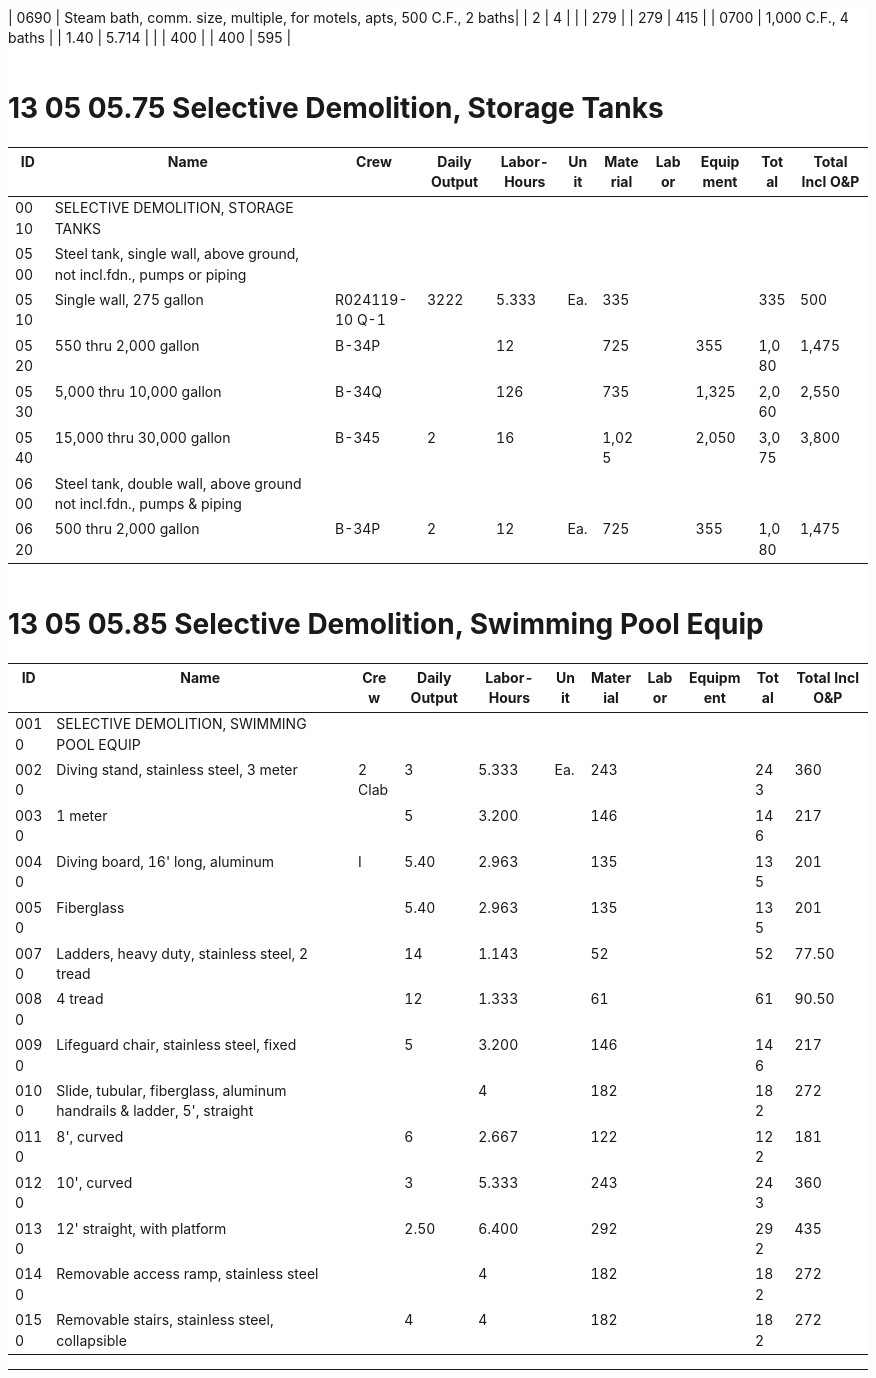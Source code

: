 | 0690  | Steam bath, comm. size, multiple, for motels, apts, 500 C.F., 2 baths|         | 2            | 4           |              |          | 279   |           | 279   | 415            |
| 0700  | 1,000 C.F., 4 baths                                                  |         | 1.40         | 5.714       |              |          | 400   |           | 400   | 595            |

# 13 05 05.75 Selective Demolition, Storage Tanks

| ID    | Name                                                                 | Crew    | Daily Output | Labor-Hours | Unit         | Material | Labor | Equipment | Total | Total Incl O&P |
|-------|----------------------------------------------------------------------|---------|--------------|-------------|--------------|----------|-------|-----------|-------|----------------|
| 0010  | SELECTIVE DEMOLITION, STORAGE TANKS                                  |         |              |             |              |          |       |           |       |                |
| 0500  | Steel tank, single wall, above ground, not incl.fdn., pumps or piping|         |              |             |              |          |       |           |       |                |
| 0510  | Single wall, 275 gallon                                              | R024119-10 Q-1 | 3222 | 5.333 | Ea. | 335 | | | 335 | 500 |
| 0520  | 550 thru 2,000 gallon                                                | B-34P   |              | 12          |              | 725      |      | 355       | 1,080 | 1,475          |
| 0530  | 5,000 thru 10,000 gallon                                             | B-34Q   |              | 126         |              | 735      |      | 1,325     | 2,060 | 2,550          |
| 0540  | 15,000 thru 30,000 gallon                                            | B-345   | 2            | 16          |              | 1,025    |      | 2,050     | 3,075 | 3,800          |
| 0600  | Steel tank, double wall, above ground not incl.fdn., pumps & piping  |         |              |             |              |          |       |           |       |                |
| 0620  | 500 thru 2,000 gallon                                                | B-34P   | 2            | 12          | Ea.          | 725      |      | 355       | 1,080 | 1,475          |

# 13 05 05.85 Selective Demolition, Swimming Pool Equip

| ID    | Name                                                                 | Crew    | Daily Output | Labor-Hours | Unit         | Material | Labor | Equipment | Total | Total Incl O&P |
|-------|----------------------------------------------------------------------|---------|--------------|-------------|--------------|----------|-------|-----------|-------|----------------|
| 0010  | SELECTIVE DEMOLITION, SWIMMING POOL EQUIP                            |         |              |             |              |          |       |           |       |                |
| 0020  | Diving stand, stainless steel, 3 meter                               | 2 Clab  | 3            | 5.333       | Ea.          | 243      |       |           | 243   | 360            |
| 0030  | 1 meter                                                              |         | 5            | 3.200       |              | 146      |       |           | 146   | 217            |
| 0040  | Diving board, 16' long, aluminum                                     | I       | 5.40         | 2.963       |              | 135      |       |           | 135   | 201            |
| 0050  | Fiberglass                                                           |         | 5.40         | 2.963       |              | 135      |       |           | 135   | 201            |
| 0070  | Ladders, heavy duty, stainless steel, 2 tread                        |         | 14           | 1.143       |              | 52       |       |           | 52    | 77.50          |
| 0080  | 4 tread                                                              |         | 12           | 1.333       |              | 61       |       |           | 61    | 90.50          |
| 0090  | Lifeguard chair, stainless steel, fixed                              |         | 5            | 3.200       |              | 146      |       |           | 146   | 217            |
| 0100  | Slide, tubular, fiberglass, aluminum handrails & ladder, 5', straight|         |              | 4           |              | 182      |       |           | 182   | 272            |
| 0110  | 8', curved                                                           |         | 6            | 2.667       |              | 122      |       |           | 122   | 181            |
| 0120  | 10', curved                                                          |         | 3            | 5.333       |              | 243      |       |           | 243   | 360            |
| 0130  | 12' straight, with platform                                          |         | 2.50         | 6.400       |              | 292      |       |           | 292   | 435            |
| 0140  | Removable access ramp, stainless steel                               |         |              | 4           |              | 182      |       |           | 182   | 272            |
| 0150  | Removable stairs, stainless steel, collapsible                       |         | 4            | 4           |              | 182      |       |           | 182   | 272            |

---